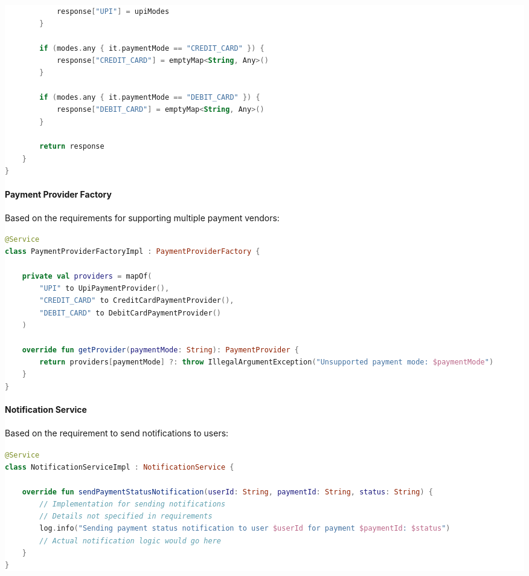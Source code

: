 ```kotlin
            response["UPI"] = upiModes
        }
        
        if (modes.any { it.paymentMode == "CREDIT_CARD" }) {
            response["CREDIT_CARD"] = emptyMap<String, Any>()
        }
        
        if (modes.any { it.paymentMode == "DEBIT_CARD" }) {
            response["DEBIT_CARD"] = emptyMap<String, Any>()
        }
        
        return response
    }
}
```

#### Payment Provider Factory
Based on the requirements for supporting multiple payment vendors:

```kotlin
@Service
class PaymentProviderFactoryImpl : PaymentProviderFactory {

    private val providers = mapOf(
        "UPI" to UpiPaymentProvider(),
        "CREDIT_CARD" to CreditCardPaymentProvider(),
        "DEBIT_CARD" to DebitCardPaymentProvider()
    )
    
    override fun getProvider(paymentMode: String): PaymentProvider {
        return providers[paymentMode] ?: throw IllegalArgumentException("Unsupported payment mode: $paymentMode")
    }
}
```

#### Notification Service
Based on the requirement to send notifications to users:

```kotlin
@Service
class NotificationServiceImpl : NotificationService {

    override fun sendPaymentStatusNotification(userId: String, paymentId: String, status: String) {
        // Implementation for sending notifications
        // Details not specified in requirements
        log.info("Sending payment status notification to user $userId for payment $paymentId: $status")
        // Actual notification logic would go here
    }
}
```

